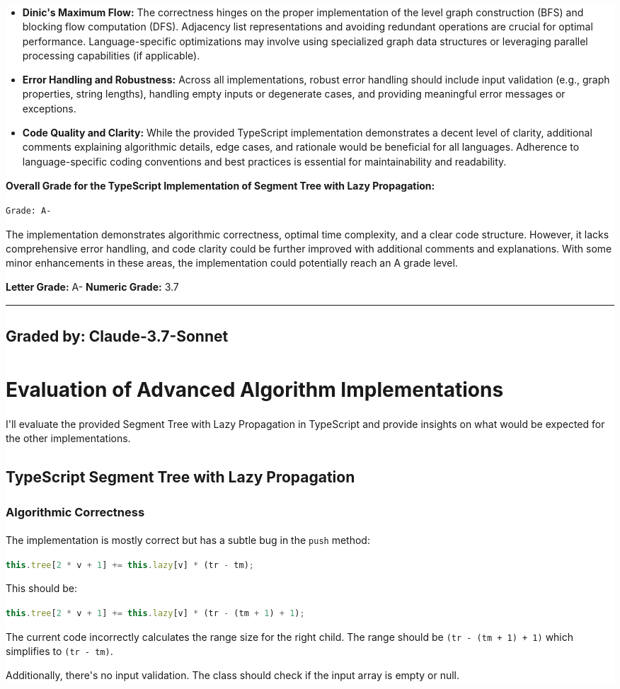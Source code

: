 - **Dinic's Maximum Flow:** The correctness hinges on the proper implementation of the level graph construction (BFS) and blocking flow computation (DFS). Adjacency list representations and avoiding redundant operations are crucial for optimal performance. Language-specific optimizations may involve using specialized graph data structures or leveraging parallel processing capabilities (if applicable).

- **Error Handling and Robustness:** Across all implementations, robust error handling should include input validation (e.g., graph properties, string lengths), handling empty inputs or degenerate cases, and providing meaningful error messages or exceptions.

- **Code Quality and Clarity:** While the provided TypeScript implementation demonstrates a decent level of clarity, additional comments explaining algorithmic details, edge cases, and rationale would be beneficial for all languages. Adherence to language-specific coding conventions and best practices is essential for maintainability and readability.

**Overall Grade for the TypeScript Implementation of Segment Tree with Lazy Propagation:**

```
Grade: A-
```

The implementation demonstrates algorithmic correctness, optimal time complexity, and a clear code structure. However, it lacks comprehensive error handling, and code clarity could be further improved with additional comments and explanations. With some minor enhancements in these areas, the implementation could potentially reach an A grade level.

**Letter Grade:** A-
**Numeric Grade:** 3.7

---

## Graded by: Claude-3.7-Sonnet

# Evaluation of Advanced Algorithm Implementations

I'll evaluate the provided Segment Tree with Lazy Propagation in TypeScript and provide insights on what would be expected for the other implementations.

## TypeScript Segment Tree with Lazy Propagation

### Algorithmic Correctness
The implementation is mostly correct but has a subtle bug in the `push` method:
```typescript
this.tree[2 * v + 1] += this.lazy[v] * (tr - tm);
```
This should be:
```typescript
this.tree[2 * v + 1] += this.lazy[v] * (tr - (tm + 1) + 1);
```

The current code incorrectly calculates the range size for the right child. The range should be `(tr - (tm + 1) + 1)` which simplifies to `(tr - tm)`.

Additionally, there's no input validation. The class should check if the input array is empty or null.
